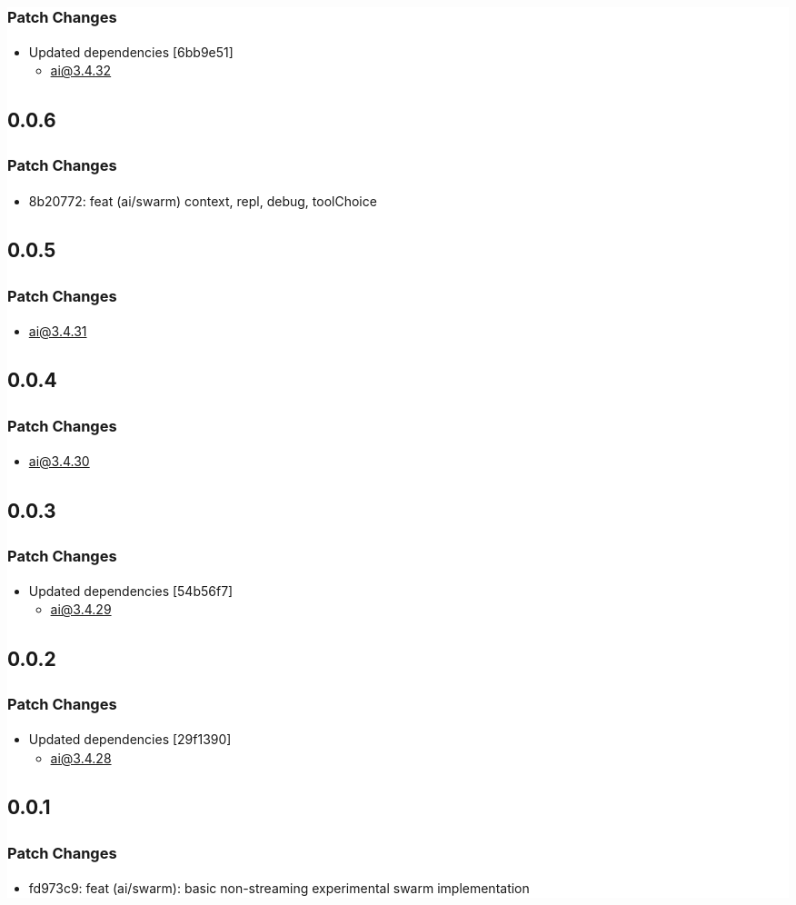 ### Patch Changes

- Updated dependencies [6bb9e51]
  - ai@3.4.32

## 0.0.6

### Patch Changes

- 8b20772: feat (ai/swarm) context, repl, debug, toolChoice

## 0.0.5

### Patch Changes

- ai@3.4.31

## 0.0.4

### Patch Changes

- ai@3.4.30

## 0.0.3

### Patch Changes

- Updated dependencies [54b56f7]
  - ai@3.4.29

## 0.0.2

### Patch Changes

- Updated dependencies [29f1390]
  - ai@3.4.28

## 0.0.1

### Patch Changes

- fd973c9: feat (ai/swarm): basic non-streaming experimental swarm implementation

